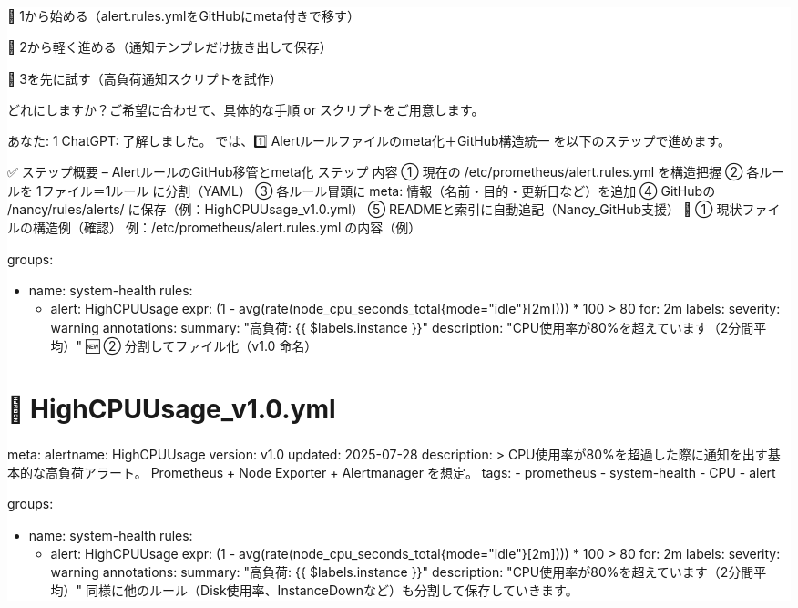 🔹 1から始める（alert.rules.ymlをGitHubにmeta付きで移す）

🔹 2から軽く進める（通知テンプレだけ抜き出して保存）

🔹 3を先に試す（高負荷通知スクリプトを試作）

どれにしますか？ご希望に合わせて、具体的な手順 or スクリプトをご用意します。

あなた:
1
ChatGPT:
了解しました。
では、1️⃣ Alertルールファイルのmeta化＋GitHub構造統一 を以下のステップで進めます。

✅ ステップ概要 – AlertルールのGitHub移管とmeta化
ステップ	内容
①	現在の /etc/prometheus/alert.rules.yml を構造把握
②	各ルールを 1ファイル＝1ルール に分割（YAML）
③	各ルール冒頭に meta: 情報（名前・目的・更新日など）を追加
④	GitHubの /nancy/rules/alerts/ に保存（例：HighCPUUsage_v1.0.yml）
⑤	READMEと索引に自動追記（Nancy_GitHub支援）
🧾 ① 現状ファイルの構造例（確認）
例：/etc/prometheus/alert.rules.yml の内容（例）

groups:
  - name: system-health
    rules:
      - alert: HighCPUUsage
        expr: (1 - avg(rate(node_cpu_seconds_total{mode="idle"}[2m]))) * 100 > 80
        for: 2m
        labels:
          severity: warning
        annotations:
          summary: "高負荷: {{ $labels.instance }}"
          description: "CPU使用率が80%を超えています（2分間平均）"
🆕 ② 分割してファイル化（v1.0 命名）
# 📄 HighCPUUsage_v1.0.yml
meta:
  alertname: HighCPUUsage
  version: v1.0
  updated: 2025-07-28
  description: >
    CPU使用率が80%を超過した際に通知を出す基本的な高負荷アラート。
    Prometheus + Node Exporter + Alertmanager を想定。
  tags:
    - prometheus
    - system-health
    - CPU
    - alert

groups:
  - name: system-health
    rules:
      - alert: HighCPUUsage
        expr: (1 - avg(rate(node_cpu_seconds_total{mode="idle"}[2m]))) * 100 > 80
        for: 2m
        labels:
          severity: warning
        annotations:
          summary: "高負荷: {{ $labels.instance }}"
          description: "CPU使用率が80%を超えています（2分間平均）"
同様に他のルール（Disk使用率、InstanceDownなど）も分割して保存していきます。
